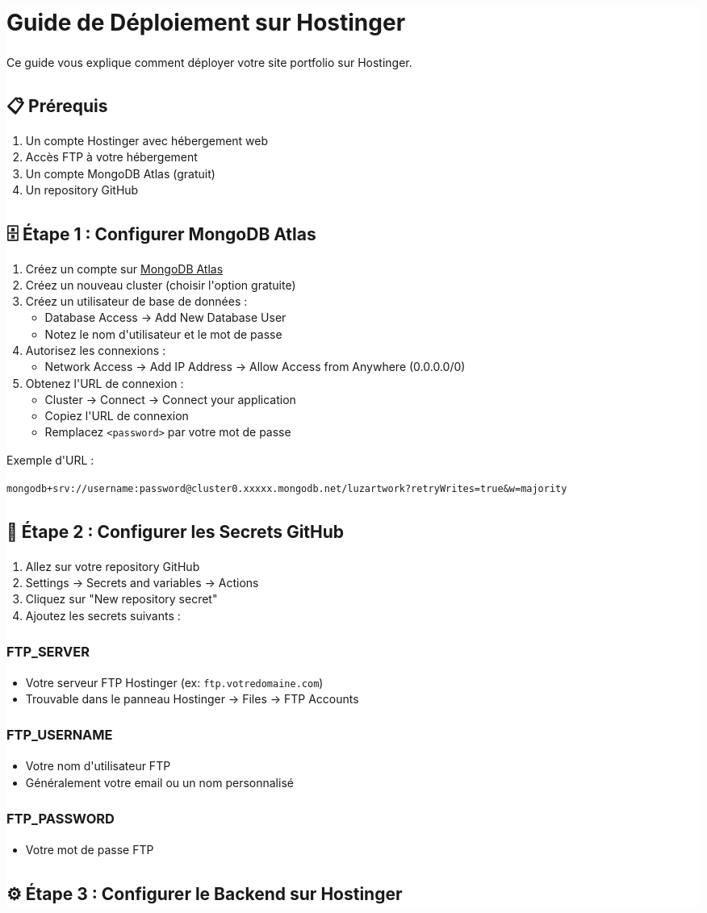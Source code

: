 # Guide de Déploiement sur Hostinger

Ce guide vous explique comment déployer votre site portfolio sur Hostinger.

## 📋 Prérequis

1. Un compte Hostinger avec hébergement web
2. Accès FTP à votre hébergement
3. Un compte MongoDB Atlas (gratuit)
4. Un repository GitHub

## 🗄️ Étape 1 : Configurer MongoDB Atlas

1. Créez un compte sur [MongoDB Atlas](https://www.mongodb.com/cloud/atlas/register)
2. Créez un nouveau cluster (choisir l'option gratuite)
3. Créez un utilisateur de base de données :
   - Database Access → Add New Database User
   - Notez le nom d'utilisateur et le mot de passe
4. Autorisez les connexions :
   - Network Access → Add IP Address → Allow Access from Anywhere (0.0.0.0/0)
5. Obtenez l'URL de connexion :
   - Cluster → Connect → Connect your application
   - Copiez l'URL de connexion
   - Remplacez `<password>` par votre mot de passe

Exemple d'URL :
```
mongodb+srv://username:password@cluster0.xxxxx.mongodb.net/luzartwork?retryWrites=true&w=majority
```

## 🔑 Étape 2 : Configurer les Secrets GitHub

1. Allez sur votre repository GitHub
2. Settings → Secrets and variables → Actions
3. Cliquez sur "New repository secret"
4. Ajoutez les secrets suivants :

### FTP_SERVER
- Votre serveur FTP Hostinger (ex: `ftp.votredomaine.com`)
- Trouvable dans le panneau Hostinger → Files → FTP Accounts

### FTP_USERNAME
- Votre nom d'utilisateur FTP
- Généralement votre email ou un nom personnalisé

### FTP_PASSWORD
- Votre mot de passe FTP

## ⚙️ Étape 3 : Configurer le Backend sur Hostinger
